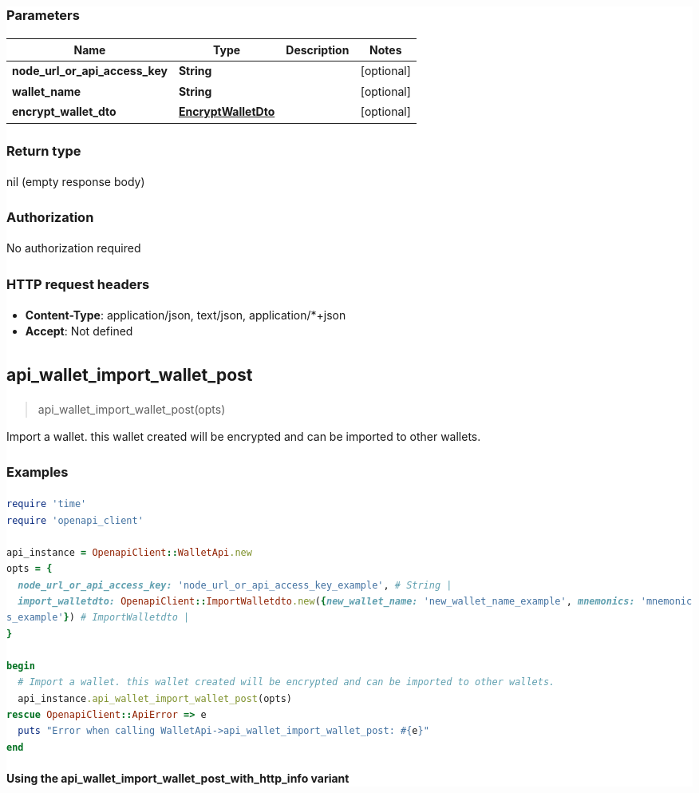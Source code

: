 ### Parameters

| Name | Type | Description | Notes |
| ---- | ---- | ----------- | ----- |
| **node_url_or_api_access_key** | **String** |  | [optional] |
| **wallet_name** | **String** |  | [optional] |
| **encrypt_wallet_dto** | [**EncryptWalletDto**](EncryptWalletDto.md) |  | [optional] |

### Return type

nil (empty response body)

### Authorization

No authorization required

### HTTP request headers

- **Content-Type**: application/json, text/json, application/*+json
- **Accept**: Not defined


## api_wallet_import_wallet_post

> api_wallet_import_wallet_post(opts)

Import a wallet. this wallet created will be encrypted and can be imported to other wallets.

### Examples

```ruby
require 'time'
require 'openapi_client'

api_instance = OpenapiClient::WalletApi.new
opts = {
  node_url_or_api_access_key: 'node_url_or_api_access_key_example', # String | 
  import_walletdto: OpenapiClient::ImportWalletdto.new({new_wallet_name: 'new_wallet_name_example', mnemonics: 'mnemonics_example'}) # ImportWalletdto | 
}

begin
  # Import a wallet. this wallet created will be encrypted and can be imported to other wallets.
  api_instance.api_wallet_import_wallet_post(opts)
rescue OpenapiClient::ApiError => e
  puts "Error when calling WalletApi->api_wallet_import_wallet_post: #{e}"
end
```

#### Using the api_wallet_import_wallet_post_with_http_info variant
